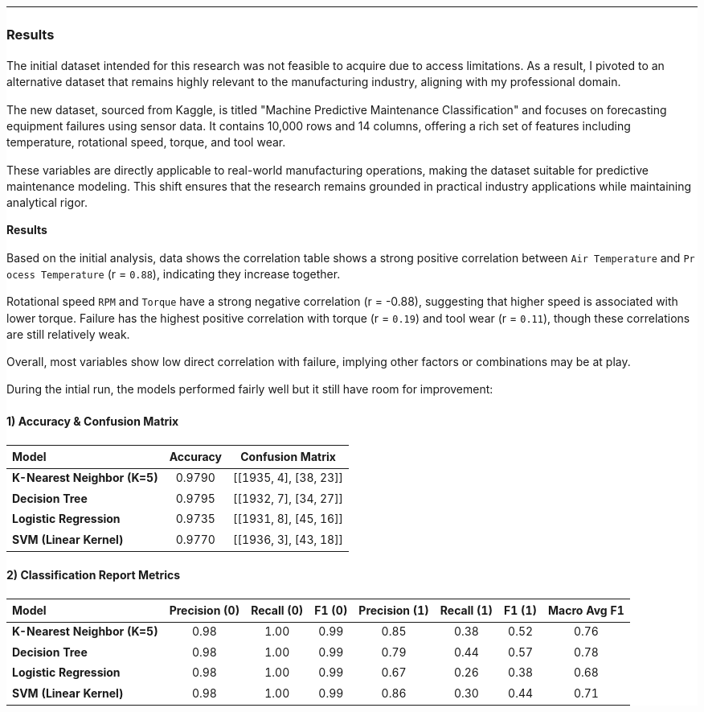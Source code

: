 

___

### Results
The initial dataset intended for this research was not feasible to acquire due to access limitations. As a result, I pivoted to an alternative dataset that remains highly relevant to the manufacturing industry, aligning with my professional domain. 

The new dataset, sourced from Kaggle, is titled "Machine Predictive Maintenance Classification" and focuses on forecasting equipment failures using sensor data. It contains 10,000 rows and 14 columns, offering a rich set of features including temperature, rotational speed, torque, and tool wear.

These variables are directly applicable to real-world manufacturing operations, making the dataset suitable for predictive maintenance modeling. 
This shift ensures that the research remains grounded in practical industry applications while maintaining analytical rigor.

**Results**

Based on the initial analysis, data shows the correlation table shows a strong positive correlation between `Air Temperature` and `Process Temperature` (r = `0.88`), indicating they increase together. 

Rotational speed `RPM` and `Torque` have a strong negative correlation (r = -0.88), suggesting that higher speed is associated with lower torque. Failure has the highest positive correlation with torque (r = `0.19`) and tool wear (r = `0.11`), though these correlations are still relatively weak. 

Overall, most variables show low direct correlation with failure, implying other factors or combinations may be at play.

During the intial run, the models performed fairly well but it still have room for improvement:

#### 1) Accuracy & Confusion Matrix

| **Model**                         | **Accuracy** | **Confusion Matrix**           |
|:----------------------------------|:------------:|:------------------------------:|
| **K-Nearest Neighbor (K=5)**      | 0.9790       | [[1935, 4], [38, 23]]          |
| **Decision Tree**                 | 0.9795       | [[1932, 7], [34, 27]]          |
| **Logistic Regression**           | 0.9735       | [[1931, 8], [45, 16]]          |
| **SVM (Linear Kernel)**           | 0.9770       | [[1936, 3], [43, 18]]          |


#### 2) Classification Report Metrics

| **Model**                        | **Precision (0)** | **Recall (0)** | **F1 (0)** | **Precision (1)** | **Recall (1)** | **F1 (1)** | **Macro Avg F1** |
|:---------------------------------|:-----------------:|:--------------:|:---------:|:-----------------:|:--------------:|:---------:|:----------------:|
| **K-Nearest Neighbor (K=5)**     | 0.98              | 1.00           | 0.99      | 0.85              | 0.38           | 0.52      | 0.76             |
| **Decision Tree**                | 0.98              | 1.00           | 0.99      | 0.79              | 0.44           | 0.57      | 0.78             |
| **Logistic Regression**          | 0.98              | 1.00           | 0.99      | 0.67              | 0.26           | 0.38      | 0.68             |
| **SVM (Linear Kernel)**          | 0.98              | 1.00           | 0.99      | 0.86              | 0.30           | 0.44      | 0.71             |
